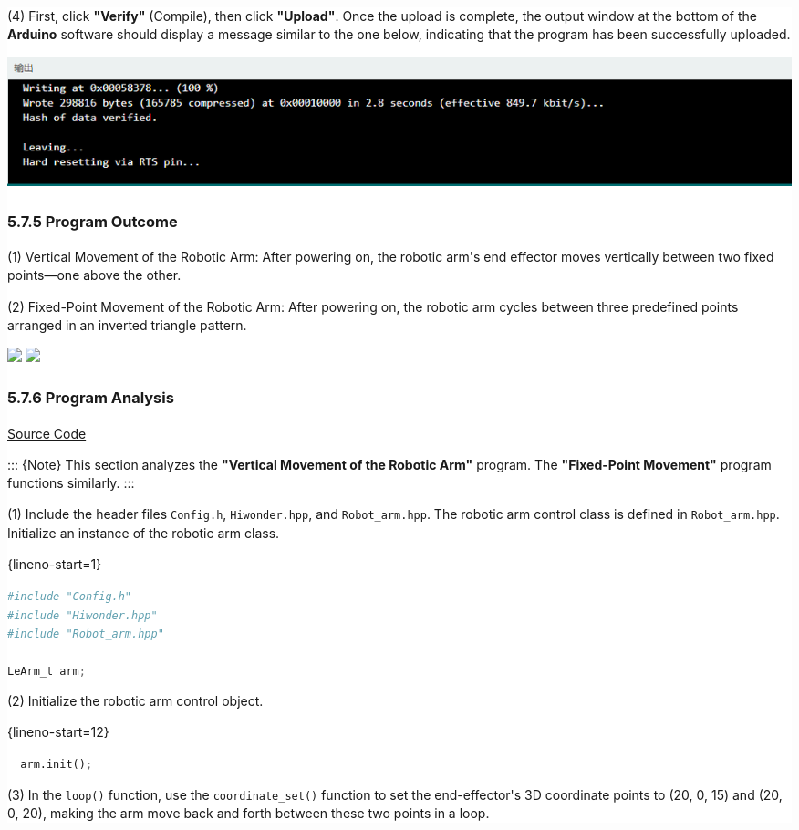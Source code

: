 (4) First, click **"Verify"** (Compile), then click **"Upload"**. Once the upload is complete, the output window at the bottom of the **Arduino** software should display a message similar to the one below, indicating that the program has been successfully uploaded.

<img src="../_static/media/chapter_5/section_7/image7.png" class="common_img" />

### 5.7.5 Program Outcome

(1) Vertical Movement of the Robotic Arm: After powering on, the robotic arm's end effector moves vertically between two fixed points—one above the other.

(2) Fixed-Point Movement of the Robotic Arm: After powering on, the robotic arm cycles between three predefined points arranged in an inverted triangle pattern.

<img src="../_static/media/chapter_5/section_7/1.gif" class="common_img" />

<img src="../_static/media/chapter_5/section_7/2.gif" class="common_img" />

### 5.7.6 Program Analysis

[Source Code](../_static/source_code/Basic_Development_Course.zip)

::: {Note}
This section analyzes the **"Vertical Movement of the Robotic Arm"** program. The **"Fixed-Point Movement"** program functions similarly.
:::

(1) Include the header files `Config.h`, `Hiwonder.hpp`, and `Robot_arm.hpp`. The robotic arm control class is defined in `Robot_arm.hpp`. Initialize an instance of the robotic arm class.

{lineno-start=1}
```python
#include "Config.h"
#include "Hiwonder.hpp"
#include "Robot_arm.hpp"

LeArm_t arm;
```

(2) Initialize the robotic arm control object.

{lineno-start=12}
```python
  arm.init();
```

(3) In the `loop()` function, use the `coordinate_set()` function to set the end-effector's 3D coordinate points to (20, 0, 15) and (20, 0, 20), making the arm move back and forth between these two points in a loop.

